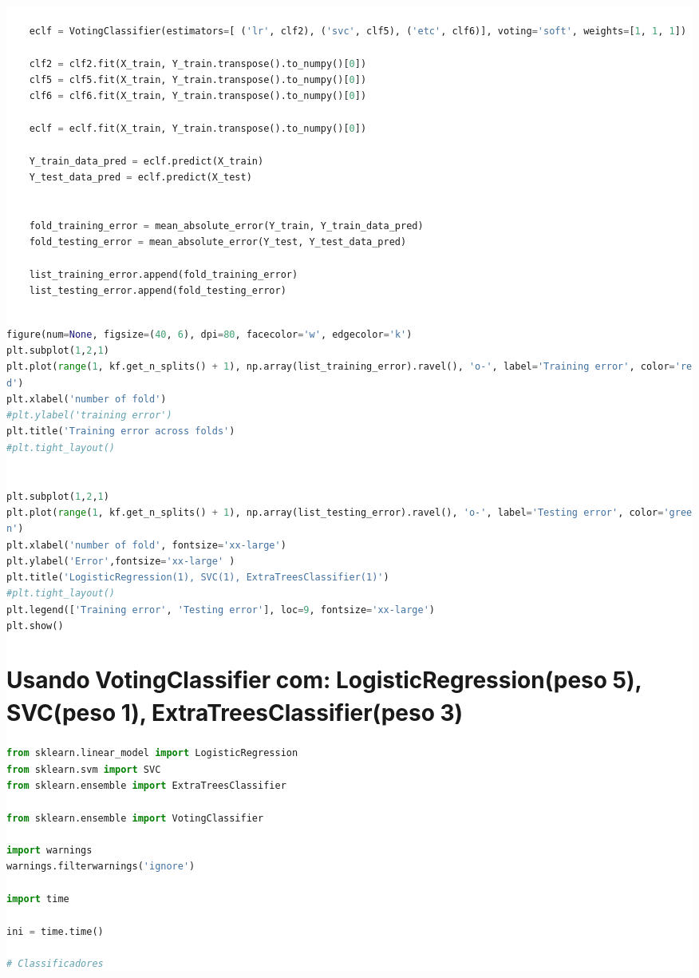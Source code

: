 ```python

    eclf = VotingClassifier(estimators=[ ('lr', clf2), ('svc', clf5), ('etc', clf6)], voting='soft', weights=[1, 1, 1])

    clf2 = clf2.fit(X_train, Y_train.transpose().to_numpy()[0])
    clf5 = clf5.fit(X_train, Y_train.transpose().to_numpy()[0])
    clf6 = clf6.fit(X_train, Y_train.transpose().to_numpy()[0])

    eclf = eclf.fit(X_train, Y_train.transpose().to_numpy()[0])

    Y_train_data_pred = eclf.predict(X_train)
    Y_test_data_pred = eclf.predict(X_test)
    
    
    fold_training_error = mean_absolute_error(Y_train, Y_train_data_pred) 
    fold_testing_error = mean_absolute_error(Y_test, Y_test_data_pred)
    
    list_training_error.append(fold_training_error)
    list_testing_error.append(fold_testing_error) 
```


```python
    
figure(num=None, figsize=(40, 6), dpi=80, facecolor='w', edgecolor='k')
plt.subplot(1,2,1)
plt.plot(range(1, kf.get_n_splits() + 1), np.array(list_training_error).ravel(), 'o-', label='Training error', color='red')
plt.xlabel('number of fold')
#plt.ylabel('training error')
plt.title('Training error across folds')
#plt.tight_layout()


plt.subplot(1,2,1)
plt.plot(range(1, kf.get_n_splits() + 1), np.array(list_testing_error).ravel(), 'o-', label='Testing error', color='green')
plt.xlabel('number of fold', fontsize='xx-large')
plt.ylabel('Error',fontsize='xx-large' )
plt.title('LogisticRegression(1), SVC(1), ExtraTreesClassifier(1)')
#plt.tight_layout()
plt.legend(['Training error', 'Testing error'], loc=9, fontsize='xx-large')
plt.show()  
```

# Usando VotingClassifier com: LogisticRegression(peso 5), SVC(peso 1), ExtraTreesClassifier(peso 3)


```python
from sklearn.linear_model import LogisticRegression
from sklearn.svm import SVC
from sklearn.ensemble import ExtraTreesClassifier

from sklearn.ensemble import VotingClassifier

import warnings
warnings.filterwarnings('ignore')

import time

ini = time.time()

# Classificadores
```